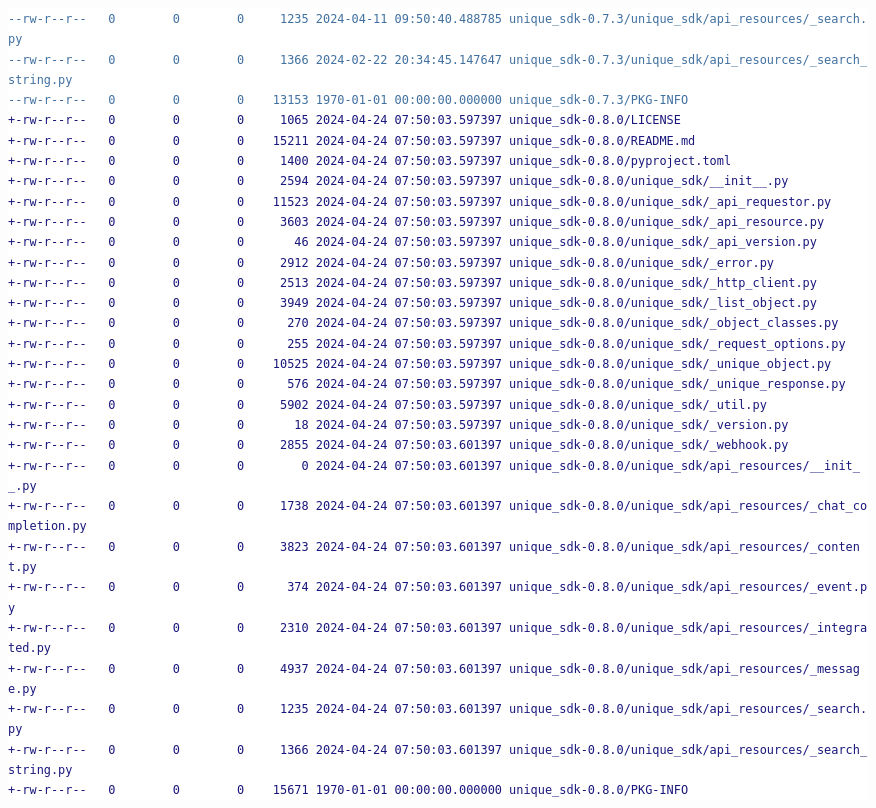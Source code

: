 ```diff
--rw-r--r--   0        0        0     1235 2024-04-11 09:50:40.488785 unique_sdk-0.7.3/unique_sdk/api_resources/_search.py
--rw-r--r--   0        0        0     1366 2024-02-22 20:34:45.147647 unique_sdk-0.7.3/unique_sdk/api_resources/_search_string.py
--rw-r--r--   0        0        0    13153 1970-01-01 00:00:00.000000 unique_sdk-0.7.3/PKG-INFO
+-rw-r--r--   0        0        0     1065 2024-04-24 07:50:03.597397 unique_sdk-0.8.0/LICENSE
+-rw-r--r--   0        0        0    15211 2024-04-24 07:50:03.597397 unique_sdk-0.8.0/README.md
+-rw-r--r--   0        0        0     1400 2024-04-24 07:50:03.597397 unique_sdk-0.8.0/pyproject.toml
+-rw-r--r--   0        0        0     2594 2024-04-24 07:50:03.597397 unique_sdk-0.8.0/unique_sdk/__init__.py
+-rw-r--r--   0        0        0    11523 2024-04-24 07:50:03.597397 unique_sdk-0.8.0/unique_sdk/_api_requestor.py
+-rw-r--r--   0        0        0     3603 2024-04-24 07:50:03.597397 unique_sdk-0.8.0/unique_sdk/_api_resource.py
+-rw-r--r--   0        0        0       46 2024-04-24 07:50:03.597397 unique_sdk-0.8.0/unique_sdk/_api_version.py
+-rw-r--r--   0        0        0     2912 2024-04-24 07:50:03.597397 unique_sdk-0.8.0/unique_sdk/_error.py
+-rw-r--r--   0        0        0     2513 2024-04-24 07:50:03.597397 unique_sdk-0.8.0/unique_sdk/_http_client.py
+-rw-r--r--   0        0        0     3949 2024-04-24 07:50:03.597397 unique_sdk-0.8.0/unique_sdk/_list_object.py
+-rw-r--r--   0        0        0      270 2024-04-24 07:50:03.597397 unique_sdk-0.8.0/unique_sdk/_object_classes.py
+-rw-r--r--   0        0        0      255 2024-04-24 07:50:03.597397 unique_sdk-0.8.0/unique_sdk/_request_options.py
+-rw-r--r--   0        0        0    10525 2024-04-24 07:50:03.597397 unique_sdk-0.8.0/unique_sdk/_unique_object.py
+-rw-r--r--   0        0        0      576 2024-04-24 07:50:03.597397 unique_sdk-0.8.0/unique_sdk/_unique_response.py
+-rw-r--r--   0        0        0     5902 2024-04-24 07:50:03.597397 unique_sdk-0.8.0/unique_sdk/_util.py
+-rw-r--r--   0        0        0       18 2024-04-24 07:50:03.597397 unique_sdk-0.8.0/unique_sdk/_version.py
+-rw-r--r--   0        0        0     2855 2024-04-24 07:50:03.601397 unique_sdk-0.8.0/unique_sdk/_webhook.py
+-rw-r--r--   0        0        0        0 2024-04-24 07:50:03.601397 unique_sdk-0.8.0/unique_sdk/api_resources/__init__.py
+-rw-r--r--   0        0        0     1738 2024-04-24 07:50:03.601397 unique_sdk-0.8.0/unique_sdk/api_resources/_chat_completion.py
+-rw-r--r--   0        0        0     3823 2024-04-24 07:50:03.601397 unique_sdk-0.8.0/unique_sdk/api_resources/_content.py
+-rw-r--r--   0        0        0      374 2024-04-24 07:50:03.601397 unique_sdk-0.8.0/unique_sdk/api_resources/_event.py
+-rw-r--r--   0        0        0     2310 2024-04-24 07:50:03.601397 unique_sdk-0.8.0/unique_sdk/api_resources/_integrated.py
+-rw-r--r--   0        0        0     4937 2024-04-24 07:50:03.601397 unique_sdk-0.8.0/unique_sdk/api_resources/_message.py
+-rw-r--r--   0        0        0     1235 2024-04-24 07:50:03.601397 unique_sdk-0.8.0/unique_sdk/api_resources/_search.py
+-rw-r--r--   0        0        0     1366 2024-04-24 07:50:03.601397 unique_sdk-0.8.0/unique_sdk/api_resources/_search_string.py
+-rw-r--r--   0        0        0    15671 1970-01-01 00:00:00.000000 unique_sdk-0.8.0/PKG-INFO
```
